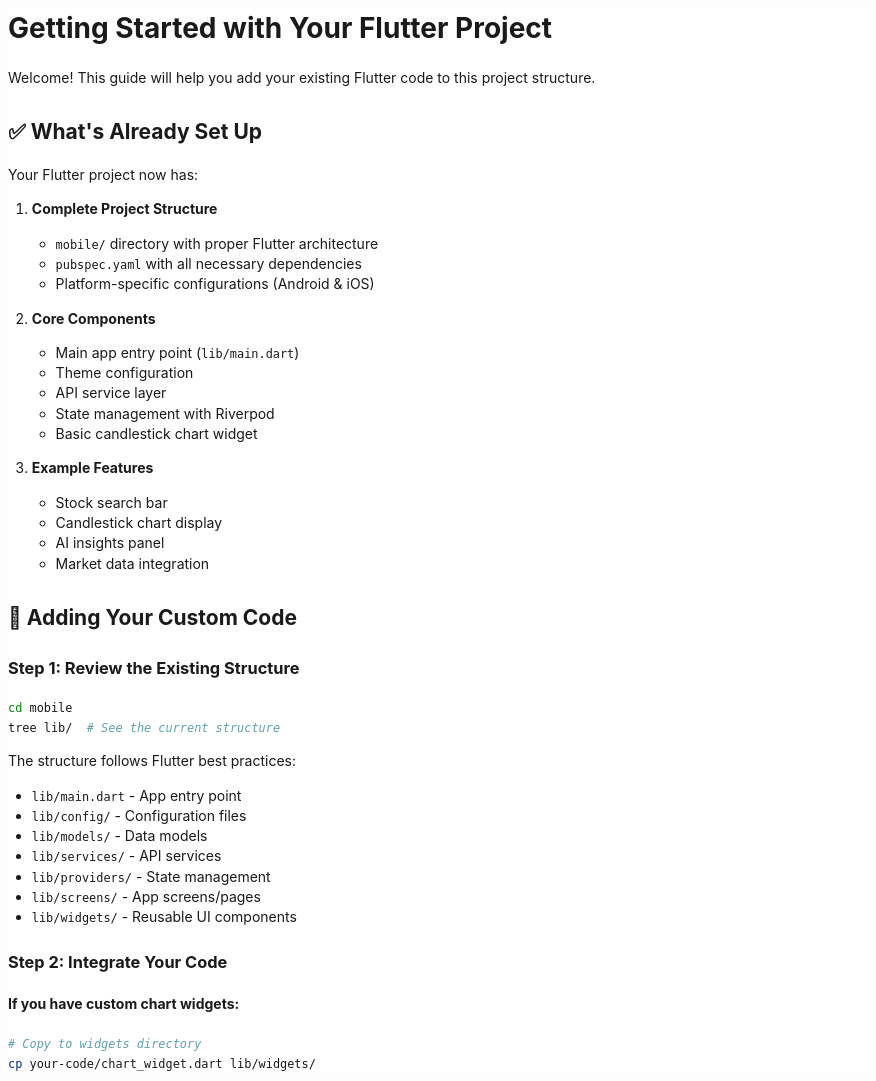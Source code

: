 # Getting Started with Your Flutter Project

Welcome! This guide will help you add your existing Flutter code to this project structure.

## ✅ What's Already Set Up

Your Flutter project now has:

1. **Complete Project Structure** 
   - `mobile/` directory with proper Flutter architecture
   - `pubspec.yaml` with all necessary dependencies
   - Platform-specific configurations (Android & iOS)

2. **Core Components**
   - Main app entry point (`lib/main.dart`)
   - Theme configuration
   - API service layer
   - State management with Riverpod
   - Basic candlestick chart widget

3. **Example Features**
   - Stock search bar
   - Candlestick chart display
   - AI insights panel
   - Market data integration

## 📝 Adding Your Custom Code

### Step 1: Review the Existing Structure

```bash
cd mobile
tree lib/  # See the current structure
```

The structure follows Flutter best practices:
- `lib/main.dart` - App entry point
- `lib/config/` - Configuration files
- `lib/models/` - Data models
- `lib/services/` - API services
- `lib/providers/` - State management
- `lib/screens/` - App screens/pages
- `lib/widgets/` - Reusable UI components

### Step 2: Integrate Your Code

#### If you have custom chart widgets:
```bash
# Copy to widgets directory
cp your-code/chart_widget.dart lib/widgets/
```
